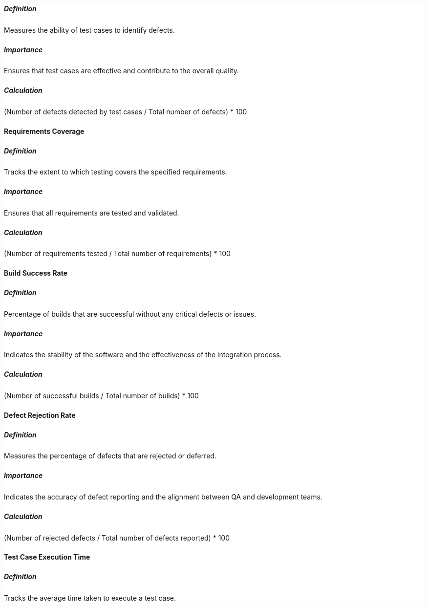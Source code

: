 ##### Definition

Measures the ability of test cases to identify defects.

##### Importance

Ensures that test cases are effective and contribute to the overall quality.

##### Calculation

(Number of defects detected by test cases / Total number of defects) * 100

#### Requirements Coverage

##### Definition

Tracks the extent to which testing covers the specified requirements.

##### Importance

Ensures that all requirements are tested and validated.

##### Calculation

(Number of requirements tested / Total number of requirements) * 100

#### Build Success Rate

##### Definition

Percentage of builds that are successful without any critical defects or issues.

##### Importance

Indicates the stability of the software and the effectiveness of the integration process.

##### Calculation

(Number of successful builds / Total number of builds) * 100

#### Defect Rejection Rate

##### Definition

Measures the percentage of defects that are rejected or deferred.

##### Importance

Indicates the accuracy of defect reporting and the alignment between QA and development teams.

##### Calculation

(Number of rejected defects / Total number of defects reported) * 100

#### Test Case Execution Time

##### Definition

Tracks the average time taken to execute a test case.
